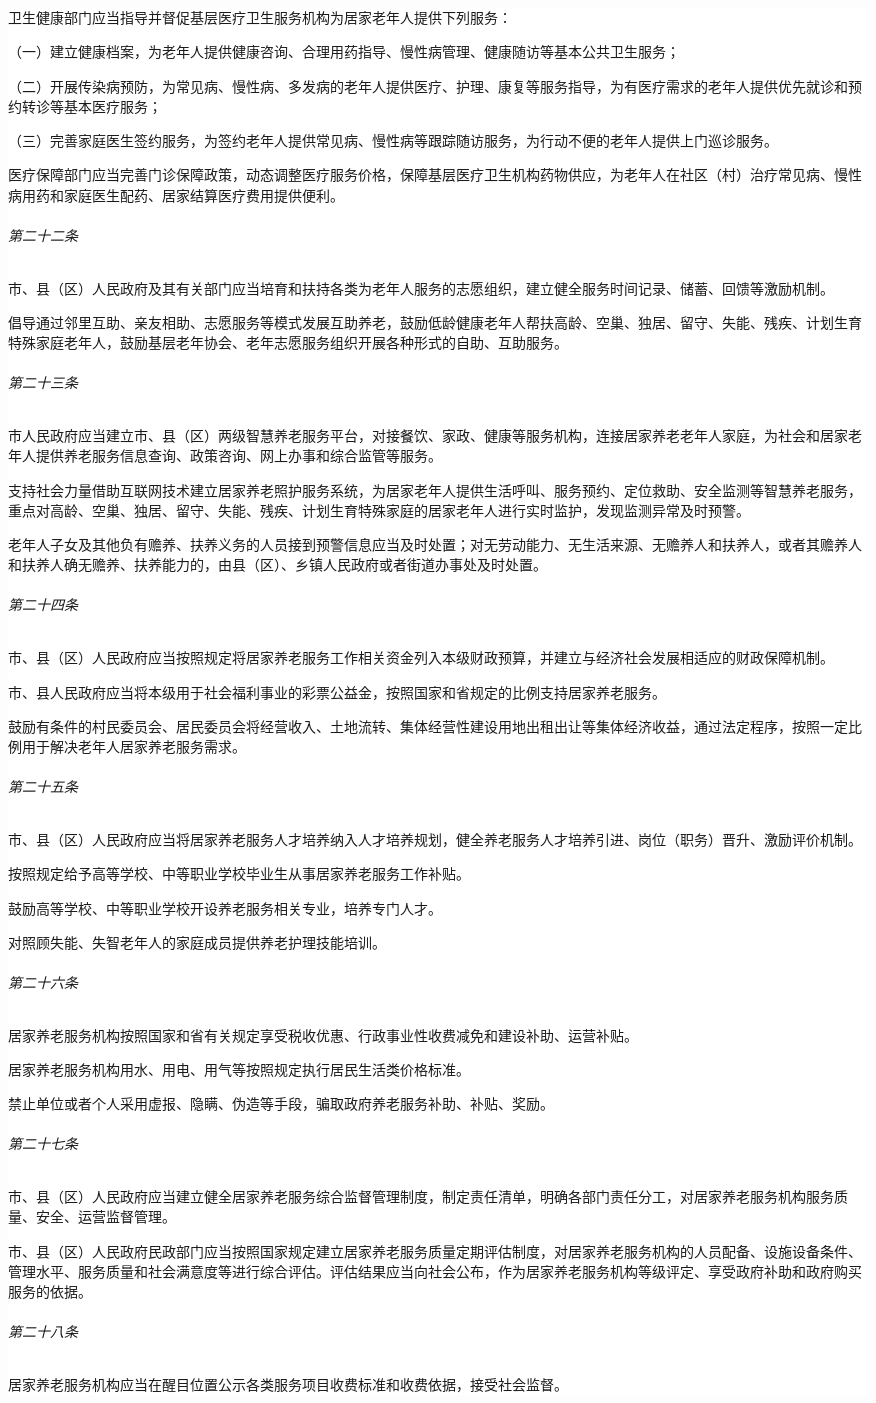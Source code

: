 卫生健康部门应当指导并督促基层医疗卫生服务机构为居家老年人提供下列服务：

（一）建立健康档案，为老年人提供健康咨询、合理用药指导、慢性病管理、健康随访等基本公共卫生服务；

（二）开展传染病预防，为常见病、慢性病、多发病的老年人提供医疗、护理、康复等服务指导，为有医疗需求的老年人提供优先就诊和预约转诊等基本医疗服务；

（三）完善家庭医生签约服务，为签约老年人提供常见病、慢性病等跟踪随访服务，为行动不便的老年人提供上门巡诊服务。

医疗保障部门应当完善门诊保障政策，动态调整医疗服务价格，保障基层医疗卫生机构药物供应，为老年人在社区（村）治疗常见病、慢性病用药和家庭医生配药、居家结算医疗费用提供便利。

###### 第二十二条

市、县（区）人民政府及其有关部门应当培育和扶持各类为老年人服务的志愿组织，建立健全服务时间记录、储蓄、回馈等激励机制。

倡导通过邻里互助、亲友相助、志愿服务等模式发展互助养老，鼓励低龄健康老年人帮扶高龄、空巢、独居、留守、失能、残疾、计划生育特殊家庭老年人，鼓励基层老年协会、老年志愿服务组织开展各种形式的自助、互助服务。

###### 第二十三条

市人民政府应当建立市、县（区）两级智慧养老服务平台，对接餐饮、家政、健康等服务机构，连接居家养老老年人家庭，为社会和居家老年人提供养老服务信息查询、政策咨询、网上办事和综合监管等服务。

支持社会力量借助互联网技术建立居家养老照护服务系统，为居家老年人提供生活呼叫、服务预约、定位救助、安全监测等智慧养老服务，重点对高龄、空巢、独居、留守、失能、残疾、计划生育特殊家庭的居家老年人进行实时监护，发现监测异常及时预警。

老年人子女及其他负有赡养、扶养义务的人员接到预警信息应当及时处置；对无劳动能力、无生活来源、无赡养人和扶养人，或者其赡养人和扶养人确无赡养、扶养能力的，由县（区）、乡镇人民政府或者街道办事处及时处置。

###### 第二十四条

市、县（区）人民政府应当按照规定将居家养老服务工作相关资金列入本级财政预算，并建立与经济社会发展相适应的财政保障机制。

市、县人民政府应当将本级用于社会福利事业的彩票公益金，按照国家和省规定的比例支持居家养老服务。

鼓励有条件的村民委员会、居民委员会将经营收入、土地流转、集体经营性建设用地出租出让等集体经济收益，通过法定程序，按照一定比例用于解决老年人居家养老服务需求。

###### 第二十五条

市、县（区）人民政府应当将居家养老服务人才培养纳入人才培养规划，健全养老服务人才培养引进、岗位（职务）晋升、激励评价机制。

按照规定给予高等学校、中等职业学校毕业生从事居家养老服务工作补贴。

鼓励高等学校、中等职业学校开设养老服务相关专业，培养专门人才。

对照顾失能、失智老年人的家庭成员提供养老护理技能培训。

###### 第二十六条

居家养老服务机构按照国家和省有关规定享受税收优惠、行政事业性收费减免和建设补助、运营补贴。

居家养老服务机构用水、用电、用气等按照规定执行居民生活类价格标准。

禁止单位或者个人采用虚报、隐瞒、伪造等手段，骗取政府养老服务补助、补贴、奖励。

###### 第二十七条

市、县（区）人民政府应当建立健全居家养老服务综合监督管理制度，制定责任清单，明确各部门责任分工，对居家养老服务机构服务质量、安全、运营监督管理。

市、县（区）人民政府民政部门应当按照国家规定建立居家养老服务质量定期评估制度，对居家养老服务机构的人员配备、设施设备条件、管理水平、服务质量和社会满意度等进行综合评估。评估结果应当向社会公布，作为居家养老服务机构等级评定、享受政府补助和政府购买服务的依据。

###### 第二十八条

居家养老服务机构应当在醒目位置公示各类服务项目收费标准和收费依据，接受社会监督。
